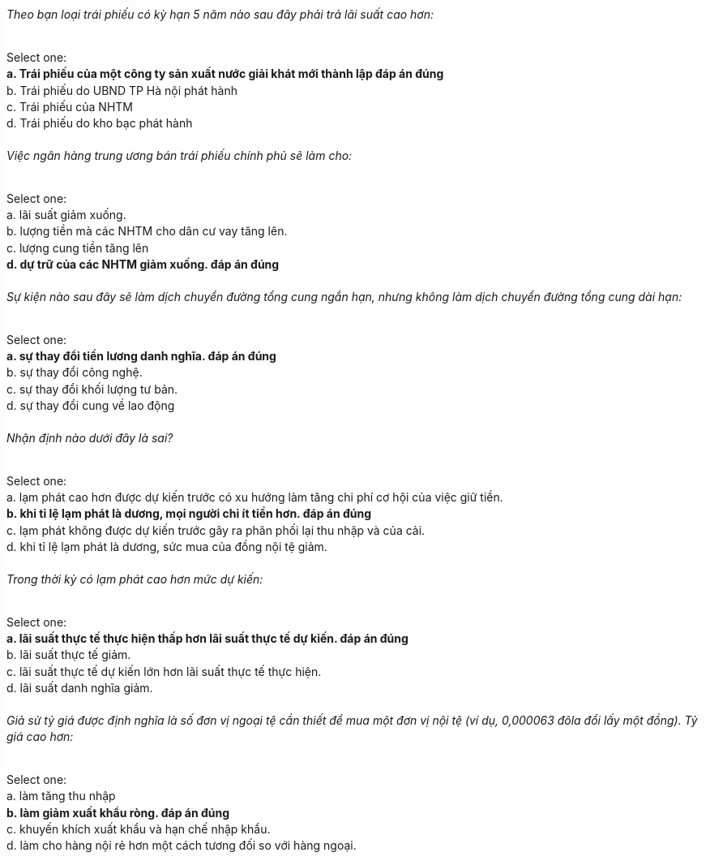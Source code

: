 ###### Theo bạn loại trái phiếu có kỳ hạn 5 năm nào sau đây phải trả lãi suất cao hơn:

Select one:\
**a. Trái phiếu của một công ty sản xuất nước giải khát mới thành lập
đáp án đúng**\
b. Trái phiếu do UBND TP Hà nội phát hành\
c. Trái phiếu của NHTM\
d. Trái phiếu do kho bạc phát hành

###### Việc ngân hàng trung ương bán trái phiếu chính phủ sẽ làm cho:

Select one:\
a. lãi suất giảm xuống.\
b. lượng tiền mà các NHTM cho dân cư vay tăng lên.\
c. lượng cung tiền tăng lên\
**d. dự trữ của các NHTM giảm xuống. đáp án đúng**

###### Sự kiện nào sau đây sẽ làm dịch chuyển đường tổng cung ngắn hạn, nhưng không làm dịch chuyển đường tổng cung dài hạn:

Select one:\
**a. sự thay đổi tiền lương danh nghĩa. đáp án đúng**\
b. sự thay đổi công nghệ.\
c. sự thay đổi khối lượng tư bản.\
d. sự thay đổi cung về lao động

###### Nhận định nào dưới đây là sai?

Select one:\
a. lạm phát cao hơn được dự kiến trước có xu hướng làm tăng chi phí cơ
hội của việc giữ tiền.\
**b. khi tỉ lệ lạm phát là dương, mọi người chi ít tiền hơn. đáp án
đúng**\
c. lạm phát không được dự kiến trước gây ra phân phối lại thu nhập và
của cải.\
d. khi tỉ lệ lạm phát là dương, sức mua của đồng nội tệ giảm.

###### Trong thời kỳ có lạm phát cao hơn mức dự kiến:

Select one:\
**a. lãi suất thực tế thực hiện thấp hơn lãi suất thực tế dự kiến. đáp
án đúng**\
b. lãi suất thực tế giảm.\
c. lãi suất thực tế dự kiến lớn hơn lãi suất thực tế thực hiện.\
d. lãi suất danh nghĩa giảm.

###### Giả sử tỷ giá được định nghĩa là số đơn vị ngoại tệ cần thiết để mua một đơn vị nội tệ (ví dụ, 0,000063 đôla đổi lấy một đồng). Tỷ giá cao hơn:

Select one:\
a. làm tăng thu nhập\
**b. làm giảm xuất khẩu ròng. đáp án đúng**\
c. khuyến khích xuất khẩu và hạn chế nhập khẩu.\
d. làm cho hàng nội rẻ hơn một cách tương đối so với hàng ngoại.
